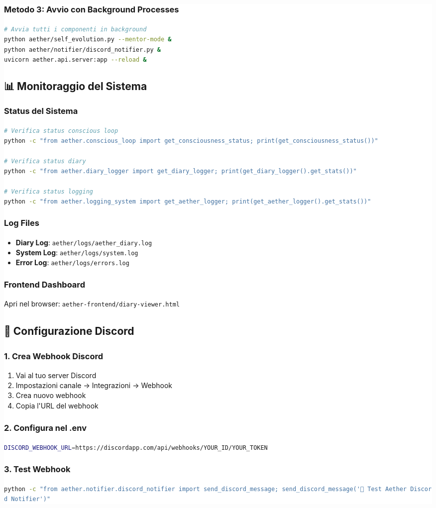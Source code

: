 ### **Metodo 3: Avvio con Background Processes**
```bash
# Avvia tutti i componenti in background
python aether/self_evolution.py --mentor-mode &
python aether/notifier/discord_notifier.py &
uvicorn aether.api.server:app --reload &
```

## 📊 **Monitoraggio del Sistema**

### **Status del Sistema**
```bash
# Verifica status conscious loop
python -c "from aether.conscious_loop import get_consciousness_status; print(get_consciousness_status())"

# Verifica status diary
python -c "from aether.diary_logger import get_diary_logger; print(get_diary_logger().get_stats())"

# Verifica status logging
python -c "from aether.logging_system import get_aether_logger; print(get_aether_logger().get_stats())"
```

### **Log Files**
- **Diary Log**: `aether/logs/aether_diary.log`
- **System Log**: `aether/logs/system.log`
- **Error Log**: `aether/logs/errors.log`

### **Frontend Dashboard**
Apri nel browser: `aether-frontend/diary-viewer.html`

## 🔧 **Configurazione Discord**

### **1. Crea Webhook Discord**
1. Vai al tuo server Discord
2. Impostazioni canale → Integrazioni → Webhook
3. Crea nuovo webhook
4. Copia l'URL del webhook

### **2. Configura nel .env**
```bash
DISCORD_WEBHOOK_URL=https://discordapp.com/api/webhooks/YOUR_ID/YOUR_TOKEN
```

### **3. Test Webhook**
```bash
python -c "from aether.notifier.discord_notifier import send_discord_message; send_discord_message('🧪 Test Aether Discord Notifier')"
```
